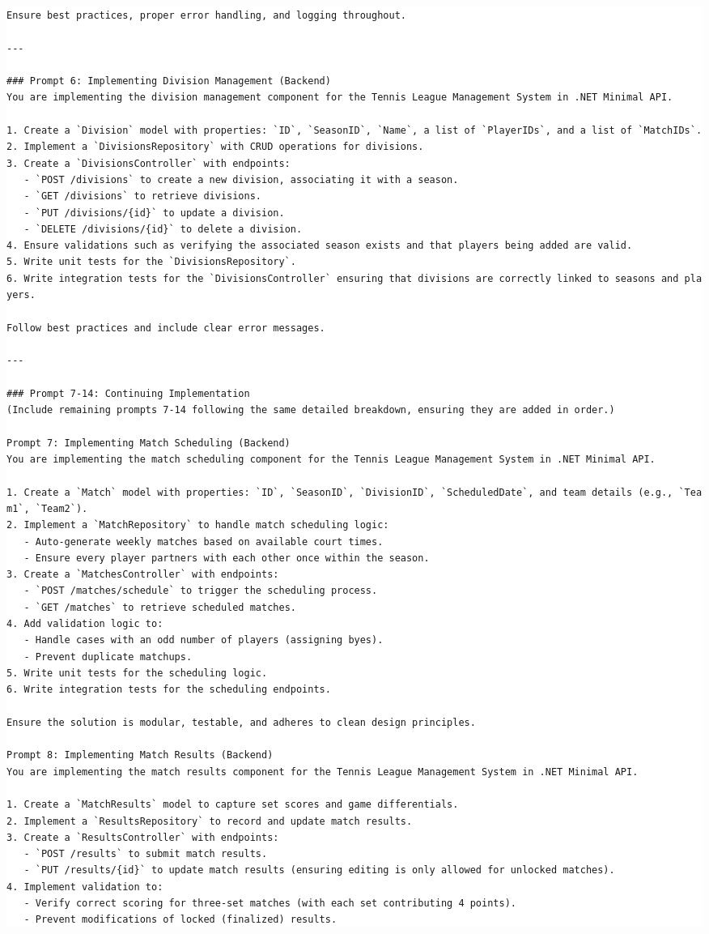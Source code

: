 ```text
Ensure best practices, proper error handling, and logging throughout.

---

### Prompt 6: Implementing Division Management (Backend)
You are implementing the division management component for the Tennis League Management System in .NET Minimal API.

1. Create a `Division` model with properties: `ID`, `SeasonID`, `Name`, a list of `PlayerIDs`, and a list of `MatchIDs`.
2. Implement a `DivisionsRepository` with CRUD operations for divisions.
3. Create a `DivisionsController` with endpoints:
   - `POST /divisions` to create a new division, associating it with a season.
   - `GET /divisions` to retrieve divisions.
   - `PUT /divisions/{id}` to update a division.
   - `DELETE /divisions/{id}` to delete a division.
4. Ensure validations such as verifying the associated season exists and that players being added are valid.
5. Write unit tests for the `DivisionsRepository`.
6. Write integration tests for the `DivisionsController` ensuring that divisions are correctly linked to seasons and players.

Follow best practices and include clear error messages.

---

### Prompt 7-14: Continuing Implementation
(Include remaining prompts 7-14 following the same detailed breakdown, ensuring they are added in order.)

Prompt 7: Implementing Match Scheduling (Backend)
You are implementing the match scheduling component for the Tennis League Management System in .NET Minimal API.

1. Create a `Match` model with properties: `ID`, `SeasonID`, `DivisionID`, `ScheduledDate`, and team details (e.g., `Team1`, `Team2`).
2. Implement a `MatchRepository` to handle match scheduling logic:
   - Auto-generate weekly matches based on available court times.
   - Ensure every player partners with each other once within the season.
3. Create a `MatchesController` with endpoints:
   - `POST /matches/schedule` to trigger the scheduling process.
   - `GET /matches` to retrieve scheduled matches.
4. Add validation logic to:
   - Handle cases with an odd number of players (assigning byes).
   - Prevent duplicate matchups.
5. Write unit tests for the scheduling logic.
6. Write integration tests for the scheduling endpoints.

Ensure the solution is modular, testable, and adheres to clean design principles.

Prompt 8: Implementing Match Results (Backend)
You are implementing the match results component for the Tennis League Management System in .NET Minimal API.

1. Create a `MatchResults` model to capture set scores and game differentials.
2. Implement a `ResultsRepository` to record and update match results.
3. Create a `ResultsController` with endpoints:
   - `POST /results` to submit match results.
   - `PUT /results/{id}` to update match results (ensuring editing is only allowed for unlocked matches).
4. Implement validation to:
   - Verify correct scoring for three-set matches (with each set contributing 4 points).
   - Prevent modifications of locked (finalized) results.
```